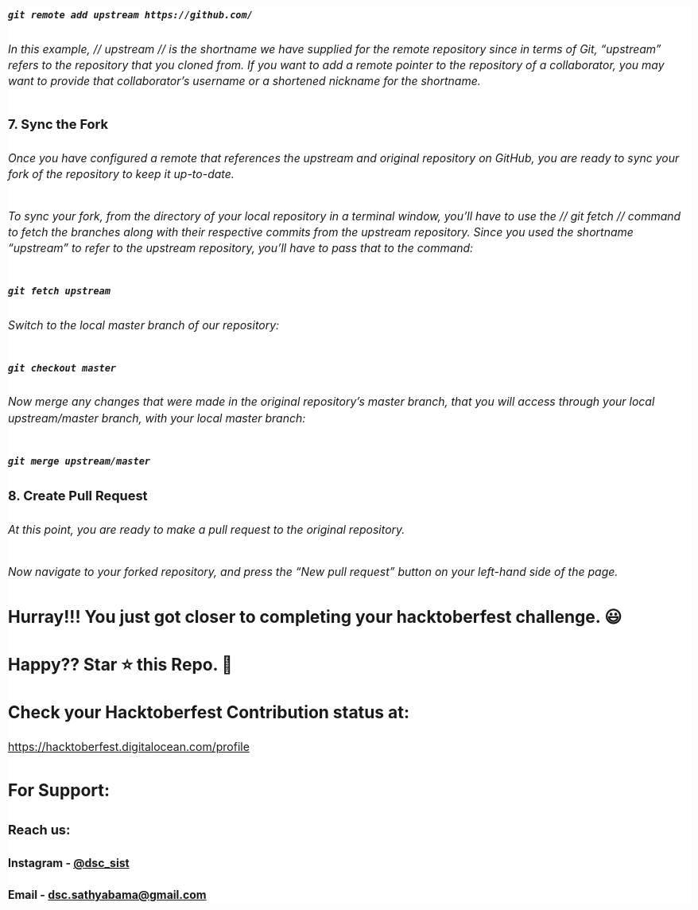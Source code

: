 ##### ` git remote add upstream https://github.com/ `

###### In this example, // upstream // is the shortname we have supplied for the remote repository since in terms of Git, “upstream” refers to the repository that you cloned from. If you want to add a remote pointer to the repository of a collaborator, you may want to provide that collaborator’s username or a shortened nickname for the shortname.

### 7. Sync the Fork

###### Once you have configured a remote that references the upstream and original repository on GitHub, you are ready to sync your fork of the repository to keep it up-to-date.
###### To sync your fork, from the directory of your local repository in a terminal window, you’ll have to use the // git fetch // command to fetch the branches along with their respective commits from the upstream repository. Since you used the shortname “upstream” to refer to the upstream repository, you’ll have to pass that to the command:

##### ` git fetch upstream `

###### Switch to the local master branch of our repository:

##### ` git checkout master `

###### Now merge any changes that were made in the original repository’s master branch, that you will access through your local upstream/master branch, with your local master branch:

##### ` git merge upstream/master `

### 8. Create Pull Request

###### At this point, you are ready to make a pull request to the original repository.

###### Now navigate to your forked repository, and press the “New pull request” button on your left-hand side of the page.

## Hurray!!! You just got closer to completing your hacktoberfest challenge. 😃

## Happy?? Star ⭐ this Repo. 🤩

## Check your Hacktoberfest Contribution status at:
<a href="https://hacktoberfest.digitalocean.com/profile" target="blank">https://hacktoberfest.digitalocean.com/profile</a>

## For Support:

### Reach us:
#### Instagram - [@dsc_sist](https://instagram.com/dsc_sist)
#### Email - dsc.sathyabama@gmail.com
